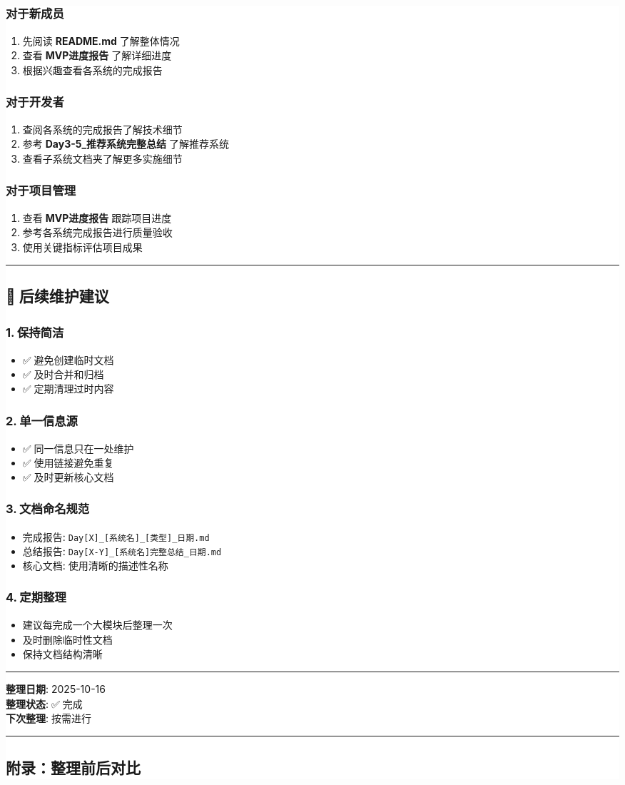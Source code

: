 ### 对于新成员
1. 先阅读 **README.md** 了解整体情况
2. 查看 **MVP进度报告** 了解详细进度
3. 根据兴趣查看各系统的完成报告

### 对于开发者
1. 查阅各系统的完成报告了解技术细节
2. 参考 **Day3-5_推荐系统完整总结** 了解推荐系统
3. 查看子系统文档夹了解更多实施细节

### 对于项目管理
1. 查看 **MVP进度报告** 跟踪项目进度
2. 参考各系统完成报告进行质量验收
3. 使用关键指标评估项目成果

---

## 🔮 后续维护建议

### 1. 保持简洁
- ✅ 避免创建临时文档
- ✅ 及时合并和归档
- ✅ 定期清理过时内容

### 2. 单一信息源
- ✅ 同一信息只在一处维护
- ✅ 使用链接避免重复
- ✅ 及时更新核心文档

### 3. 文档命名规范
- 完成报告: `Day[X]_[系统名]_[类型]_日期.md`
- 总结报告: `Day[X-Y]_[系统名]完整总结_日期.md`
- 核心文档: 使用清晰的描述性名称

### 4. 定期整理
- 建议每完成一个大模块后整理一次
- 及时删除临时性文档
- 保持文档结构清晰

---

**整理日期**: 2025-10-16  
**整理状态**: ✅ 完成  
**下次整理**: 按需进行

---

## 附录：整理前后对比
